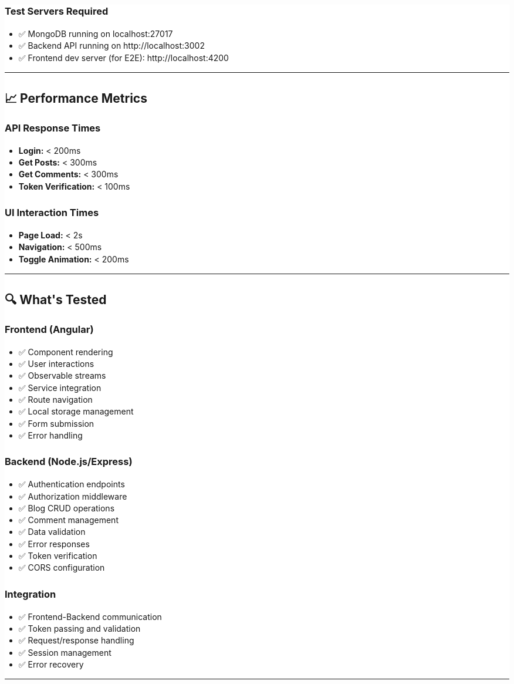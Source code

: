 ### Test Servers Required
- ✅ MongoDB running on localhost:27017
- ✅ Backend API running on http://localhost:3002
- ✅ Frontend dev server (for E2E): http://localhost:4200

---

## 📈 Performance Metrics

### API Response Times
- **Login:** < 200ms
- **Get Posts:** < 300ms
- **Get Comments:** < 300ms
- **Token Verification:** < 100ms

### UI Interaction Times
- **Page Load:** < 2s
- **Navigation:** < 500ms
- **Toggle Animation:** < 200ms

---

## 🔍 What's Tested

### Frontend (Angular)
- ✅ Component rendering
- ✅ User interactions
- ✅ Observable streams
- ✅ Service integration
- ✅ Route navigation
- ✅ Local storage management
- ✅ Form submission
- ✅ Error handling

### Backend (Node.js/Express)
- ✅ Authentication endpoints
- ✅ Authorization middleware
- ✅ Blog CRUD operations
- ✅ Comment management
- ✅ Data validation
- ✅ Error responses
- ✅ Token verification
- ✅ CORS configuration

### Integration
- ✅ Frontend-Backend communication
- ✅ Token passing and validation
- ✅ Request/response handling
- ✅ Session management
- ✅ Error recovery

---